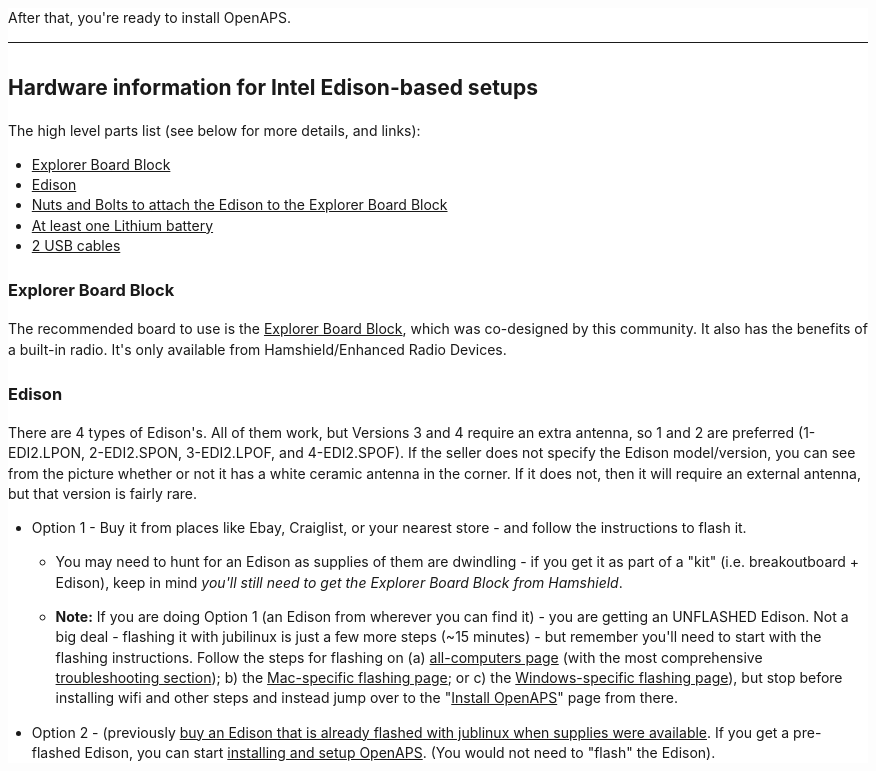 After that, you're ready to install OpenAPS. 

***

## Hardware information for Intel Edison-based setups

The high level parts list (see below for more details, and links):

* [Explorer Board Block](http://openaps.readthedocs.io/en/latest/docs/Gear%20Up/edison.html#explorer-block)
* [Edison](http://openaps.readthedocs.io/en/latest/docs/Gear%20Up/edison.html#edison)
* [Nuts and Bolts to attach the Edison to the Explorer Board Block](http://openaps.readthedocs.io/en/latest/docs/Gear%20Up/edison.html#nuts-and-bolts)
* [At least one Lithium battery](http://openaps.readthedocs.io/en/latest/docs/Gear%20Up/edison.html#lithium-ion-polymer-lipo-battery-or-other-battery-supply)
* [2 USB cables](http://openaps.readthedocs.io/en/latest/docs/Gear%20Up/edison.html#usb-cables)

### Explorer Board Block

The recommended board to use is the [Explorer Board Block](https://enhanced-radio-devices.myshopify.com/products/900mhz-explorer-block-pre-order), which was co-designed by this community. It also has the benefits of a built-in radio. It's only available from Hamshield/Enhanced Radio Devices.

### Edison 

There are 4 types of Edison's. All of them work, but Versions 3 and 4 require an extra antenna, so 1 and 2 are preferred (1-EDI2.LPON, 2-EDI2.SPON, 3-EDI2.LPOF, and 4-EDI2.SPOF).  If the seller does not specify the Edison model/version, you can see from the picture whether or not it has a white ceramic antenna in the corner.  If it does not, then it will require an external antenna, but that version is fairly rare.

* Option 1 - Buy it from places like Ebay, Craiglist, or your nearest store  - and follow the instructions to flash it.  

  * You may need to hunt for an Edison as supplies of them are dwindling - if you get it as part of a "kit" (i.e. breakoutboard + Edison), keep in mind _you'll still need to get the Explorer Board Block from Hamshield_.

  * **Note:** If you are doing Option 1 (an Edison from wherever you can find it) - you are getting an UNFLASHED Edison. Not a big deal - flashing it with jubilinux is just a few more steps (~15 minutes) - but remember you'll need to start with the flashing instructions. Follow the steps for flashing on (a) [all-computers page](http://openaps.readthedocs.io/en/latest/docs/Resources/Edison-Flashing/all-computers-flash.html) (with the most comprehensive [troubleshooting section](http://openaps.readthedocs.io/en/latest/docs/Resources/Edison-Flashing/all-computers-flash.html#troubleshooting)); b) the [Mac-specific flashing page](http://openaps.readthedocs.io/en/latest/docs/Resources/Edison-Flashing/mac-flash.html); or c) the [Windows-specific flashing page](http://openaps.readthedocs.io/en/latest/docs/Resources/Edison-Flashing/PC-flash.html)), but stop before installing wifi and other steps and instead jump over to the "[Install OpenAPS](http://openaps.readthedocs.io/en/latest/docs/Build%20Your%20Rig/OpenAPS-install.html)" page from there. 

* Option 2 - (previously [buy an Edison that is already flashed with jublinux when supplies were available](https://enhanced-radio-devices.myshopify.com/products/intel-edison-w-jubilinux). If you get a pre-flashed Edison, you can start [installing and setup OpenAPS](http://openaps.readthedocs.io/en/latest/docs/Build%20Your%20Rig/OpenAPS-install.html). (You would not need to "flash" the Edison). 
